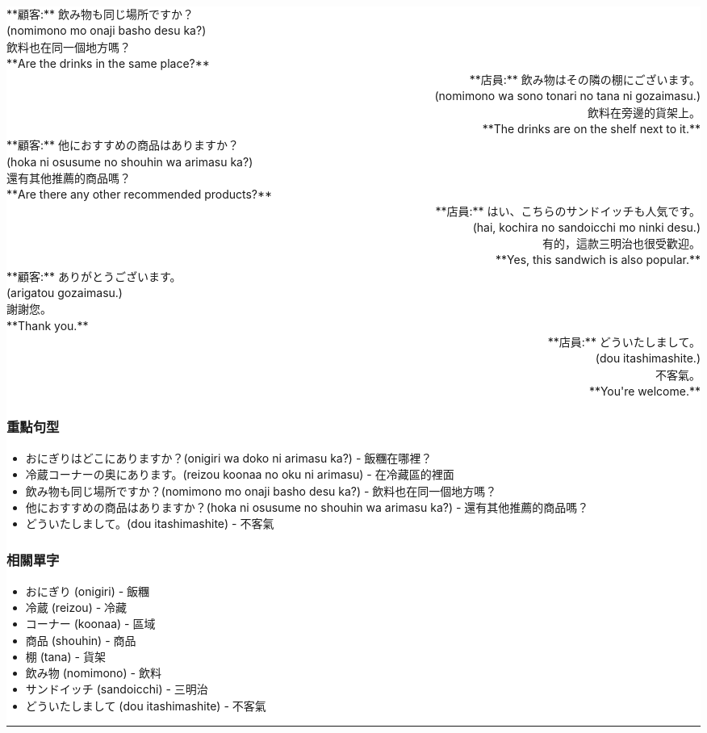 <div style="text-align: left">  
**顧客:** 飲み物も同じ場所ですか？  <br>
(nomimono mo onaji basho desu ka?)  <br>
飲料也在同一個地方嗎？  <br>
**Are the drinks in the same place?**  <br>
</div>  

<div style="text-align: right">  
**店員:** 飲み物はその隣の棚にございます。  <br>
(nomimono wa sono tonari no tana ni gozaimasu.)  <br>
飲料在旁邊的貨架上。  <br>
**The drinks are on the shelf next to it.**  <br>
</div>  

<div style="text-align: left">  
**顧客:** 他におすすめの商品はありますか？  <br>
(hoka ni osusume no shouhin wa arimasu ka?)  <br>
還有其他推薦的商品嗎？  <br>
**Are there any other recommended products?**  <br>
</div>  

<div style="text-align: right">  
**店員:** はい、こちらのサンドイッチも人気です。  <br>
(hai, kochira no sandoicchi mo ninki desu.)  <br>
有的，這款三明治也很受歡迎。  <br>
**Yes, this sandwich is also popular.**  <br>
</div>  

<div style="text-align: left">  
**顧客:** ありがとうございます。  <br>
(arigatou gozaimasu.)  <br>
謝謝您。  <br>
**Thank you.**  <br>
</div>  

<div style="text-align: right">  
**店員:** どういたしまして。  <br>
(dou itashimashite.)  <br>
不客氣。  <br>
**You're welcome.**  <br>
</div>

### 重點句型
- おにぎりはどこにありますか？(onigiri wa doko ni arimasu ka?) - 飯糰在哪裡？
- 冷蔵コーナーの奥にあります。(reizou koonaa no oku ni arimasu) - 在冷藏區的裡面
- 飲み物も同じ場所ですか？(nomimono mo onaji basho desu ka?) - 飲料也在同一個地方嗎？
- 他におすすめの商品はありますか？(hoka ni osusume no shouhin wa arimasu ka?) - 還有其他推薦的商品嗎？
- どういたしまして。(dou itashimashite) - 不客氣

### 相關單字
- おにぎり (onigiri) - 飯糰
- 冷蔵 (reizou) - 冷藏
- コーナー (koonaa) - 區域
- 商品 (shouhin) - 商品
- 棚 (tana) - 貨架
- 飲み物 (nomimono) - 飲料
- サンドイッチ (sandoicchi) - 三明治
- どういたしまして (dou itashimashite) - 不客氣

---